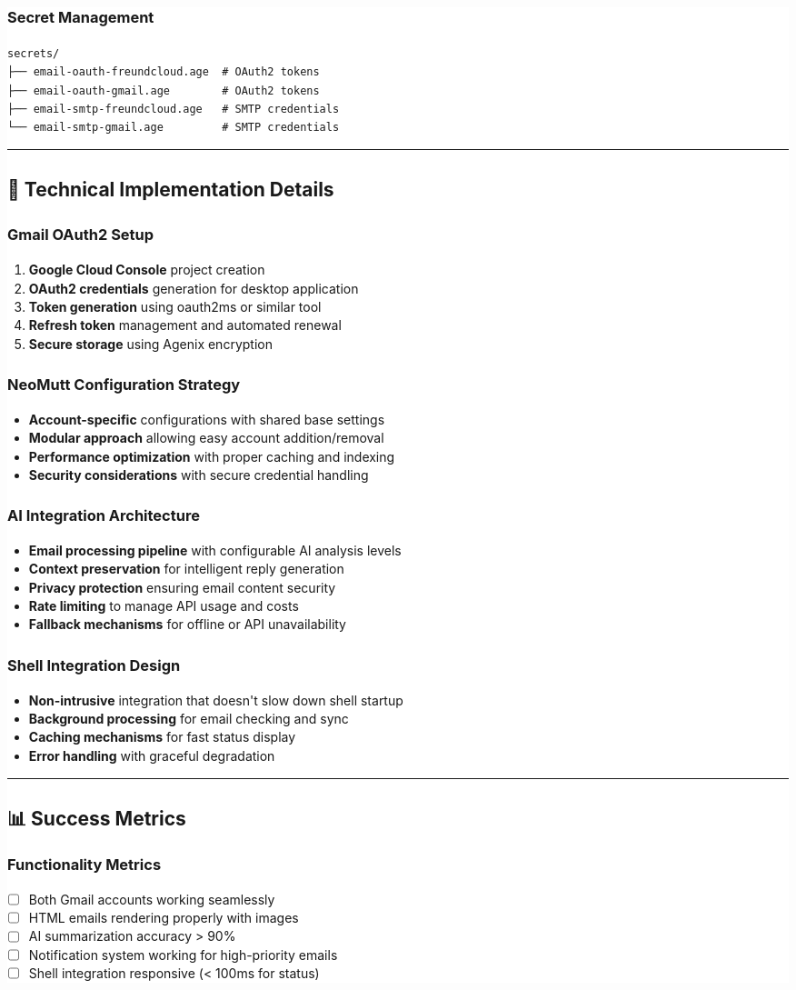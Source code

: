 ### **Secret Management**

```
secrets/
├── email-oauth-freundcloud.age  # OAuth2 tokens
├── email-oauth-gmail.age        # OAuth2 tokens
├── email-smtp-freundcloud.age   # SMTP credentials
└── email-smtp-gmail.age         # SMTP credentials
```

---

## 🔧 **Technical Implementation Details**

### **Gmail OAuth2 Setup**

1. **Google Cloud Console** project creation
2. **OAuth2 credentials** generation for desktop application
3. **Token generation** using oauth2ms or similar tool
4. **Refresh token** management and automated renewal
5. **Secure storage** using Agenix encryption

### **NeoMutt Configuration Strategy**

- **Account-specific** configurations with shared base settings
- **Modular approach** allowing easy account addition/removal
- **Performance optimization** with proper caching and indexing
- **Security considerations** with secure credential handling

### **AI Integration Architecture**

- **Email processing pipeline** with configurable AI analysis levels
- **Context preservation** for intelligent reply generation
- **Privacy protection** ensuring email content security
- **Rate limiting** to manage API usage and costs
- **Fallback mechanisms** for offline or API unavailability

### **Shell Integration Design**

- **Non-intrusive** integration that doesn't slow down shell startup
- **Background processing** for email checking and sync
- **Caching mechanisms** for fast status display
- **Error handling** with graceful degradation

---

## 📊 **Success Metrics**

### **Functionality Metrics**

- [ ] Both Gmail accounts working seamlessly
- [ ] HTML emails rendering properly with images
- [ ] AI summarization accuracy > 90%
- [ ] Notification system working for high-priority emails
- [ ] Shell integration responsive (< 100ms for status)
